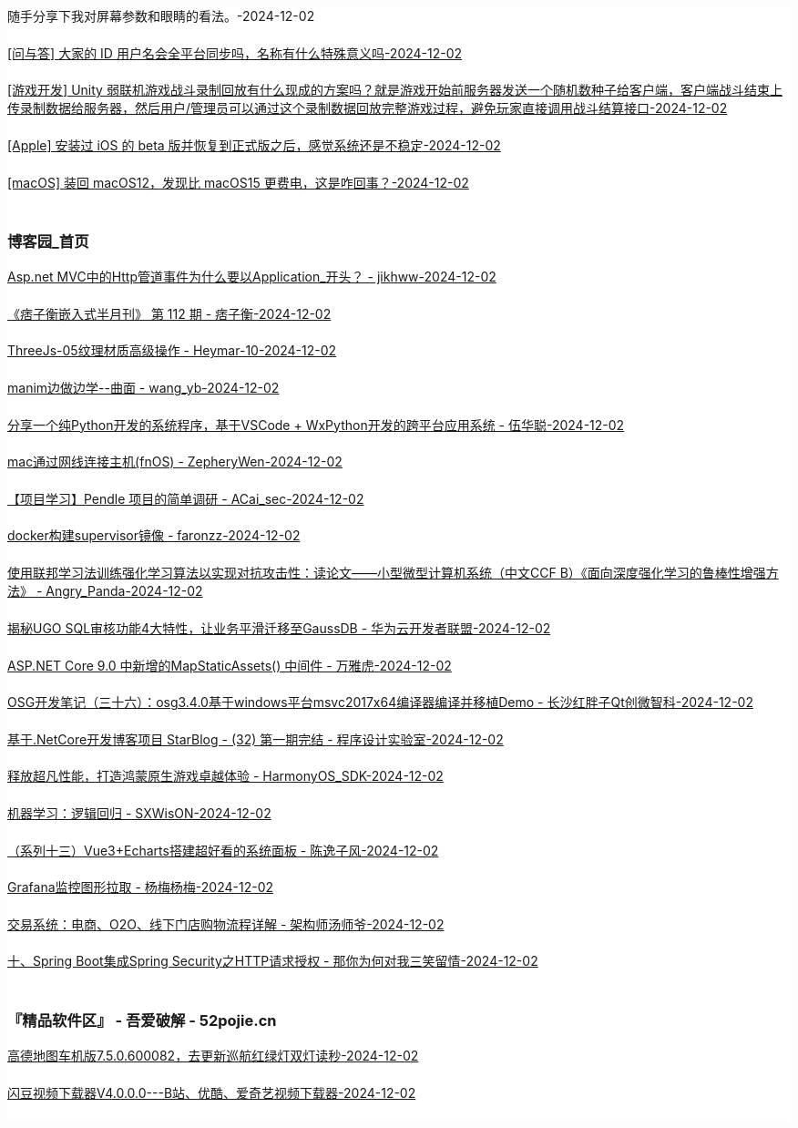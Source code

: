 随手分享下我对屏幕参数和眼睛的看法。-2024-12-02</a><br/><br/><a target=_blank rel=nofollow href="https://www.v2ex.com/t/1094482#reply7" >[问与答] 大家的 ID 用户名会全平台同步吗，名称有什么特殊意义吗-2024-12-02</a><br/><br/><a target=_blank rel=nofollow href="https://www.v2ex.com/t/1094481#reply4" >[游戏开发] Unity 弱联机游戏战斗录制回放有什么现成的方案吗？就是游戏开始前服务器发送一个随机数种子给客户端，客户端战斗结束上传录制数据给服务器，然后用户/管理员可以通过这个录制数据回放完整游戏过程，避免玩家直接调用战斗结算接口-2024-12-02</a><br/><br/><a target=_blank rel=nofollow href="https://www.v2ex.com/t/1094479#reply2" >[Apple] 安装过 iOS 的 beta 版并恢复到正式版之后，感觉系统还是不稳定-2024-12-02</a><br/><br/><a target=_blank rel=nofollow href="https://www.v2ex.com/t/1094477#reply0" >[macOS] 装回 macOS12，发现比 macOS15 更费电，这是咋回事？-2024-12-02</a><br/><br/>









###  博客园_首页

<a target=_blank rel=nofollow href="https://www.cnblogs.com/jikhww/p/18582958" >Asp.net MVC中的Http管道事件为什么要以Application_开头？ - jikhww-2024-12-02</a><br/><br/><a target=_blank rel=nofollow href="https://www.cnblogs.com/henjay724/p/18583038" >《痞子衡嵌入式半月刊》 第 112 期 - 痞子衡-2024-12-02</a><br/><br/><a target=_blank rel=nofollow href="https://www.cnblogs.com/heymar/p/18582998" >ThreeJs-05纹理材质高级操作 - Heymar-10-2024-12-02</a><br/><br/><a target=_blank rel=nofollow href="https://www.cnblogs.com/wang_yb/p/18582943" >manim边做边学--曲面 - wang_yb-2024-12-02</a><br/><br/><a target=_blank rel=nofollow href="https://www.cnblogs.com/wuhuacong/p/18582922" >分享一个纯Python开发的系统程序，基于VSCode + WxPython开发的跨平台应用系统 - 伍华聪-2024-12-02</a><br/><br/><a target=_blank rel=nofollow href="https://www.cnblogs.com/w1570631036/p/18582920" >mac通过网线连接主机(fnOS) - ZepheryWen-2024-12-02</a><br/><br/><a target=_blank rel=nofollow href="https://www.cnblogs.com/ACaiGarden/p/18582899" >【项目学习】Pendle 项目的简单调研 - ACai_sec-2024-12-02</a><br/><br/><a target=_blank rel=nofollow href="https://www.cnblogs.com/faronzz/p/18582743" >docker构建supervisor镜像 - faronzz-2024-12-02</a><br/><br/><a target=_blank rel=nofollow href="https://www.cnblogs.com/xyz/p/18582468" >使用联邦学习法训练强化学习算法以实现对抗攻击性：读论文——小型微型计算机系统（中文CCF B）《面向深度强化学习的鲁棒性增强方法》 - Angry_Panda-2024-12-02</a><br/><br/><a target=_blank rel=nofollow href="https://www.cnblogs.com/huaweiyun/p/18582450" >揭秘UGO SQL审核功能4大特性，让业务平滑迁移至GaussDB - 华为云开发者联盟-2024-12-02</a><br/><br/><a target=_blank rel=nofollow href="https://www.cnblogs.com/vipwan/p/18582297" >ASP.NET Core 9.0 中新增的MapStaticAssets() 中间件 - 万雅虎-2024-12-02</a><br/><br/><a target=_blank rel=nofollow href="https://www.cnblogs.com/qq21497936/p/18582272" >OSG开发笔记（三十六）：osg3.4.0基于windows平台msvc2017x64编译器编译并移植Demo - 长沙红胖子Qt创微智科-2024-12-02</a><br/><br/><a target=_blank rel=nofollow href="https://www.cnblogs.com/deali/p/18582026" >基于.NetCore开发博客项目 StarBlog - (32) 第一期完结 - 程序设计实验室-2024-12-02</a><br/><br/><a target=_blank rel=nofollow href="https://www.cnblogs.com/HarmonyOSSDK/p/18582015" >释放超凡性能，打造鸿蒙原生游戏卓越体验 - HarmonyOS_SDK-2024-12-02</a><br/><br/><a target=_blank rel=nofollow href="https://www.cnblogs.com/SXWisON/p/18581725" >机器学习：逻辑回归 - SXWisON-2024-12-02</a><br/><br/><a target=_blank rel=nofollow href="https://www.cnblogs.com/cyzf/p/18578342" >（系列十三）Vue3+Echarts搭建超好看的系统面板 - 陈逸子风-2024-12-02</a><br/><br/><a target=_blank rel=nofollow href="https://www.cnblogs.com/yangte/p/18581843" >Grafana监控图形拉取 - 杨梅杨梅-2024-12-02</a><br/><br/><a target=_blank rel=nofollow href="https://www.cnblogs.com/tangshiye/p/18581831" >交易系统：电商、O2O、线下门店购物流程详解 - 架构师汤师爷-2024-12-02</a><br/><br/><a target=_blank rel=nofollow href="https://www.cnblogs.com/sanxiaolq/p/18581701" >十、Spring Boot集成Spring Security之HTTP请求授权 - 那你为何对我三笑留情-2024-12-02</a><br/><br/>





###  『精品软件区』 - 吾爱破解 - 52pojie.cn

<a target=_blank rel=nofollow href="https://www.52pojie.cn/thread-1987709-1-1.html" >高德地图车机版7.5.0.600082，去更新巡航红绿灯双灯读秒-2024-12-02</a><br/><br/><a target=_blank rel=nofollow href="https://www.52pojie.cn/thread-1987647-1-1.html" >闪豆视频下载器V4.0.0.0---B站、优酷、爱奇艺视频下载器-2024-12-02</a><br/><br/>

